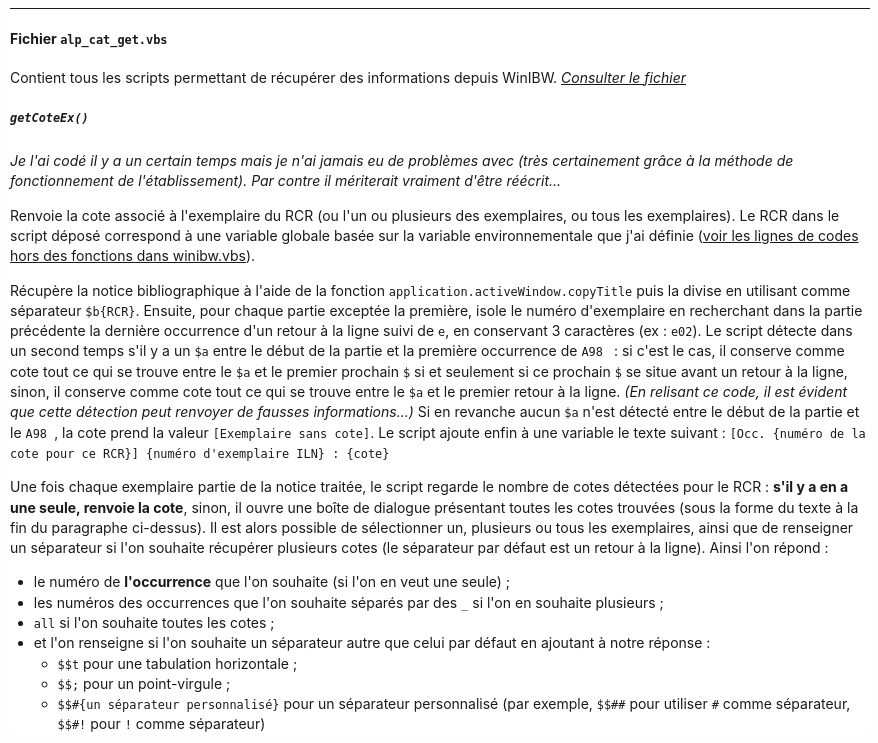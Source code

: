 
------------------------------------------------------------


#### Fichier `alp_cat_get.vbs`

Contient tous les scripts permettant de récupérer des informations depuis WinIBW.
_[Consulter le fichier](/scripts/vbs/alp_cat_get.vbs)_


##### `getCoteEx()`

_Je l'ai codé il y a un certain temps mais je n'ai jamais eu de problèmes avec (très certainement grâce à la méthode de fonctionnement de l'établissement).
Par contre il mériterait vraiment d'être réécrit..._

Renvoie la cote associé à l'exemplaire du RCR (ou l'un ou plusieurs des exemplaires, ou tous les exemplaires).
Le RCR dans le script déposé correspond à une variable globale basée sur la variable environnementale que j'ai définie ([voir les lignes de codes hors des fonctions dans winibw.vbs](#lignes-de-code-hors-des-fonctions)).

Récupère la notice bibliographique à l'aide de la fonction `application.activeWindow.copyTitle` puis la divise en utilisant comme séparateur `$b{RCR}`.
Ensuite, pour chaque partie exceptée la première, isole le numéro d'exemplaire en recherchant dans la partie précédente la dernière occurrence d'un retour à la ligne suivi de `e`, en conservant 3 caractères (ex : `e02`).
Le script détecte dans un second temps s'il y a un `$a` entre le début de la partie et la première occurrence de `A98 ` : si c'est le cas, il conserve comme cote tout ce qui se trouve entre le `$a` et le premier prochain `$` si et seulement si ce prochain `$` se situe avant un retour à la ligne, sinon, il conserve comme cote tout ce qui se trouve entre le `$a` et le premier retour à la ligne.
_(En relisant ce code, il est évident que cette détection peut renvoyer de fausses informations...)_
Si en revanche aucun `$a` n'est détecté entre le début de la partie et le `A98 `, la cote prend la valeur `[Exemplaire sans cote]`.
Le script ajoute enfin à une variable le texte suivant : `[Occ. {numéro de la cote pour ce RCR}] {numéro d'exemplaire ILN} : {cote}`

Une fois chaque exemplaire partie de la notice traitée, le script regarde le nombre de cotes détectées pour le RCR : __s'il y a en a une seule, renvoie la cote__, sinon, il ouvre une boîte de dialogue présentant toutes les cotes trouvées (sous la forme du texte à la fin du paragraphe ci-dessus).
Il est alors possible de sélectionner un, plusieurs ou tous les exemplaires, ainsi que de renseigner un séparateur si l'on souhaite récupérer plusieurs cotes (le séparateur par défaut est un retour à la ligne).
Ainsi l'on répond :
* le numéro de __l'occurrence__ que l'on souhaite (si l'on en veut une seule) ;
* les numéros des occurrences que l'on souhaite séparés par des `_` si l'on en souhaite plusieurs ;
* `all` si l'on souhaite toutes les cotes ;
* et l'on renseigne si l'on souhaite un séparateur autre que celui par défaut en ajoutant à notre réponse :
  * `$$t` pour une tabulation horizontale ;
  * `$$;` pour un point-virgule ;
  * `$$#{un séparateur personnalisé}` pour un séparateur personnalisé (par exemple, `$$##` pour utiliser `#` comme séparateur, `$$#!` pour `!` comme séparateur)

